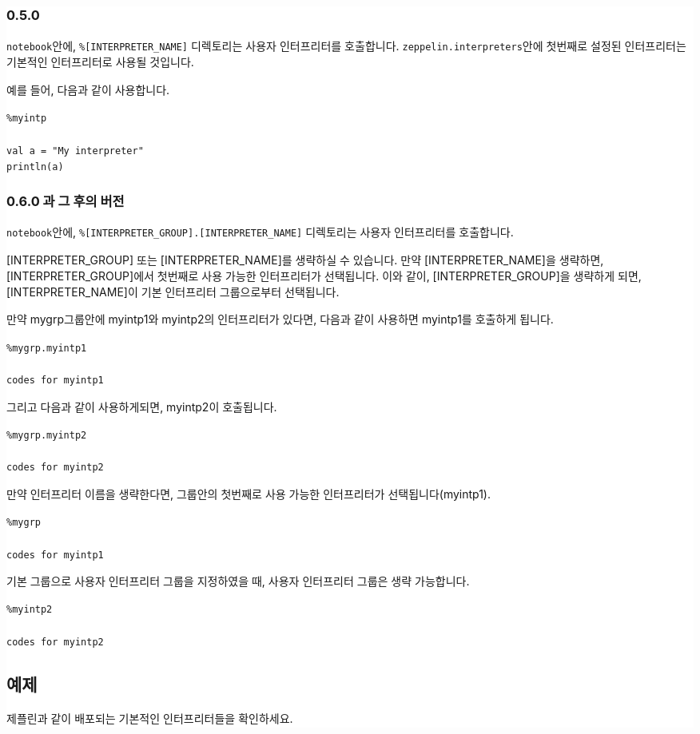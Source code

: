 ### 0.5.0
`notebook`안에, `%[INTERPRETER_NAME]` 디렉토리는  사용자 인터프리터를 호출합니다.
`zeppelin.interpreters`안에 첫번째로 설정된 인터프리터는 기본적인 인터프리터로 사용될 것입니다.

예를 들어, 다음과 같이 사용합니다.

```
%myintp

val a = "My interpreter"
println(a)
```

### 0.6.0 과 그 후의 버전
`notebook`안에, `%[INTERPRETER_GROUP].[INTERPRETER_NAME]` 디렉토리는 사용자 인터프리터를 호출합니다.

[INTERPRETER\_GROUP] 또는 [INTERPRETER\_NAME]를 생략하실 수 있습니다.
만약 [INTERPRETER\_NAME]을 생략하면, [INTERPRETER\_GROUP]에서 첫번째로 사용 가능한 인터프리터가 선택됩니다.
이와 같이, [INTERPRETER\_GROUP]을 생략하게 되면, [INTERPRETER\_NAME]이 기본 인터프리터 그룹으로부터 선택됩니다.

만약 mygrp그룹안에 myintp1와 myintp2의 인터프리터가 있다면, 다음과 같이 사용하면 myintp1를 호출하게 됩니다.

```
%mygrp.myintp1

codes for myintp1
```

그리고 다음과 같이 사용하게되면, myintp2이 호출됩니다.

```
%mygrp.myintp2

codes for myintp2
```

만약 인터프리터 이름을 생략한다면, 그룹안의 첫번째로 사용 가능한 인터프리터가 선택됩니다(myintp1).

```
%mygrp

codes for myintp1

```

기본 그룹으로 사용자 인터프리터 그룹을 지정하였을 때, 사용자 인터프리터 그룹은 생략 가능합니다.

```
%myintp2

codes for myintp2
```

## 예제

제플린과 같이 배포되는 기본적인 인터프리터들을 확인하세요.

